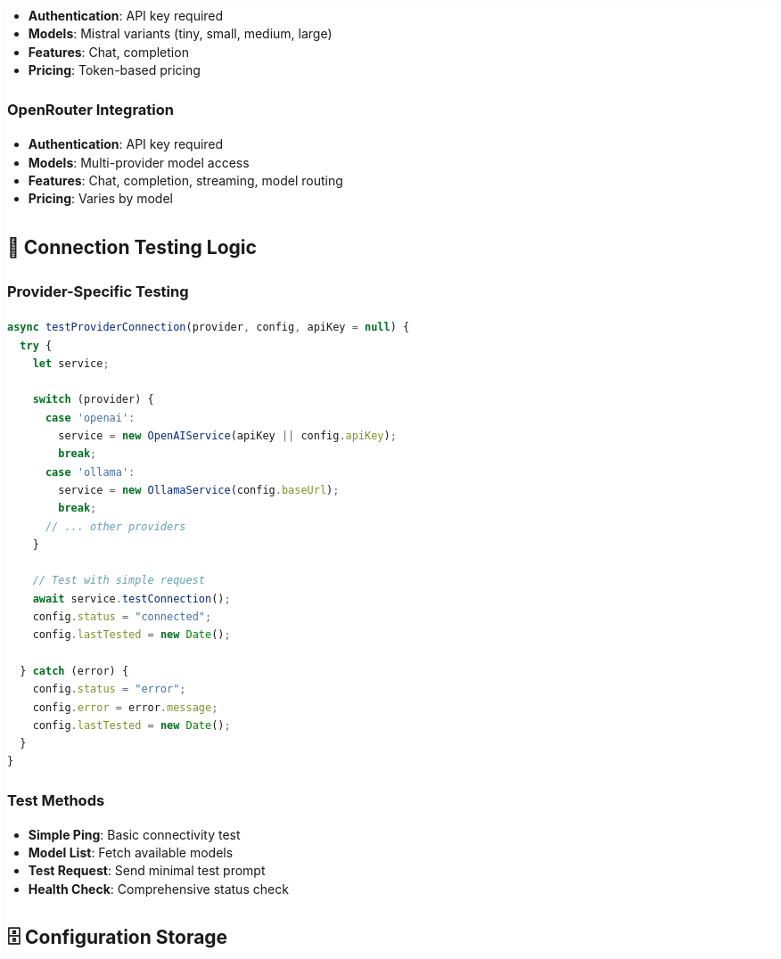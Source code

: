 - **Authentication**: API key required
- **Models**: Mistral variants (tiny, small, medium, large)
- **Features**: Chat, completion
- **Pricing**: Token-based pricing

### OpenRouter Integration

- **Authentication**: API key required
- **Models**: Multi-provider model access
- **Features**: Chat, completion, streaming, model routing
- **Pricing**: Varies by model

## 🔄 Connection Testing Logic

### Provider-Specific Testing

```javascript
async testProviderConnection(provider, config, apiKey = null) {
  try {
    let service;

    switch (provider) {
      case 'openai':
        service = new OpenAIService(apiKey || config.apiKey);
        break;
      case 'ollama':
        service = new OllamaService(config.baseUrl);
        break;
      // ... other providers
    }

    // Test with simple request
    await service.testConnection();
    config.status = "connected";
    config.lastTested = new Date();

  } catch (error) {
    config.status = "error";
    config.error = error.message;
    config.lastTested = new Date();
  }
}
```

### Test Methods

- **Simple Ping**: Basic connectivity test
- **Model List**: Fetch available models
- **Test Request**: Send minimal test prompt
- **Health Check**: Comprehensive status check

## 🗄️ Configuration Storage
